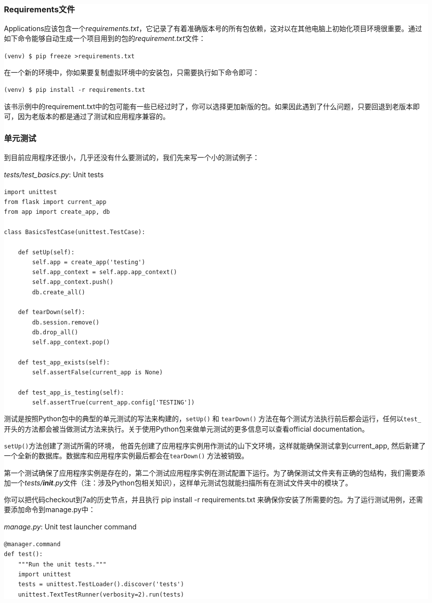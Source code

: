 ### Requirements文件 ###

Applications应该包含一个*requirements.txt*，它记录了有着准确版本号的所有包依赖，这对以在其他电脑上初始化项目环境很重要。通过如下命令能够自动生成一个项目用到的包的*requirement.txt*文件：

	(venv) $ pip freeze >requirements.txt

在一个新的环境中，你如果要复制虚拟环境中的安装包，只需要执行如下命令即可：

	(venv) $ pip install -r requirements.txt

该书示例中的requirement.txt中的包可能有一些已经过时了，你可以选择更加新版的包。如果因此遇到了什么问题，只要回退到老版本即可，因为老版本的都是通过了测试和应用程序兼容的。

### 单元测试 ###

到目前应用程序还很小，几乎还没有什么要测试的，我们先来写一个小的测试例子：

*tests/test_basics.py*: 
Unit tests

	import unittest
	from flask import current_app 
	from app import create_app, db
	
	class BasicsTestCase(unittest.TestCase): 
	
	    def setUp(self):
	        self.app = create_app('testing')
	        self.app_context = self.app.app_context()
	        self.app_context.push()
	        db.create_all()
	
	    def tearDown(self): 
	        db.session.remove() 
	        db.drop_all() 
	        self.app_context.pop()
	
	    def test_app_exists(self): 
	        self.assertFalse(current_app is None)
	
	    def test_app_is_testing(self): 
	        self.assertTrue(current_app.config['TESTING'])

测试是按照Python包中的典型的单元测试的写法来构建的，`setUp()` 和 `tearDown()` 方法在每个测试方法执行前后都会运行，任何以`test_` 开头的方法都会被当做测试方法来执行。关于使用Python包来做单元测试的更多信息可以查看official documentation。

`setUp()`方法创建了测试所需的环境， 他首先创建了应用程序实例用作测试的山下文环境，这样就能确保测试拿到current_app, 然后新建了一个全新的数据库。数据库和应用程序实例最后都会在`tearDown()` 方法被销毁。

第一个测试确保了应用程序实例是存在的，第二个测试应用程序实例在测试配置下运行。为了确保测试文件夹有正确的包结构，我们需要添加一个*tests/__init__.py*文件（注：涉及Python包相关知识），这样单元测试包就能扫描所有在测试文件夹中的模块了。

你可以把代码checkout到7a的历史节点，并且执行 pip install -r requirements.txt 来确保你安装了所需要的包。为了运行测试用例，还需要添加命令到manage.py中：

*manage.py*: 
Unit test launcher command

	@manager.command
	def test():
	    """Run the unit tests."""
	    import unittest
	    tests = unittest.TestLoader().discover('tests') 
	    unittest.TextTestRunner(verbosity=2).run(tests)
